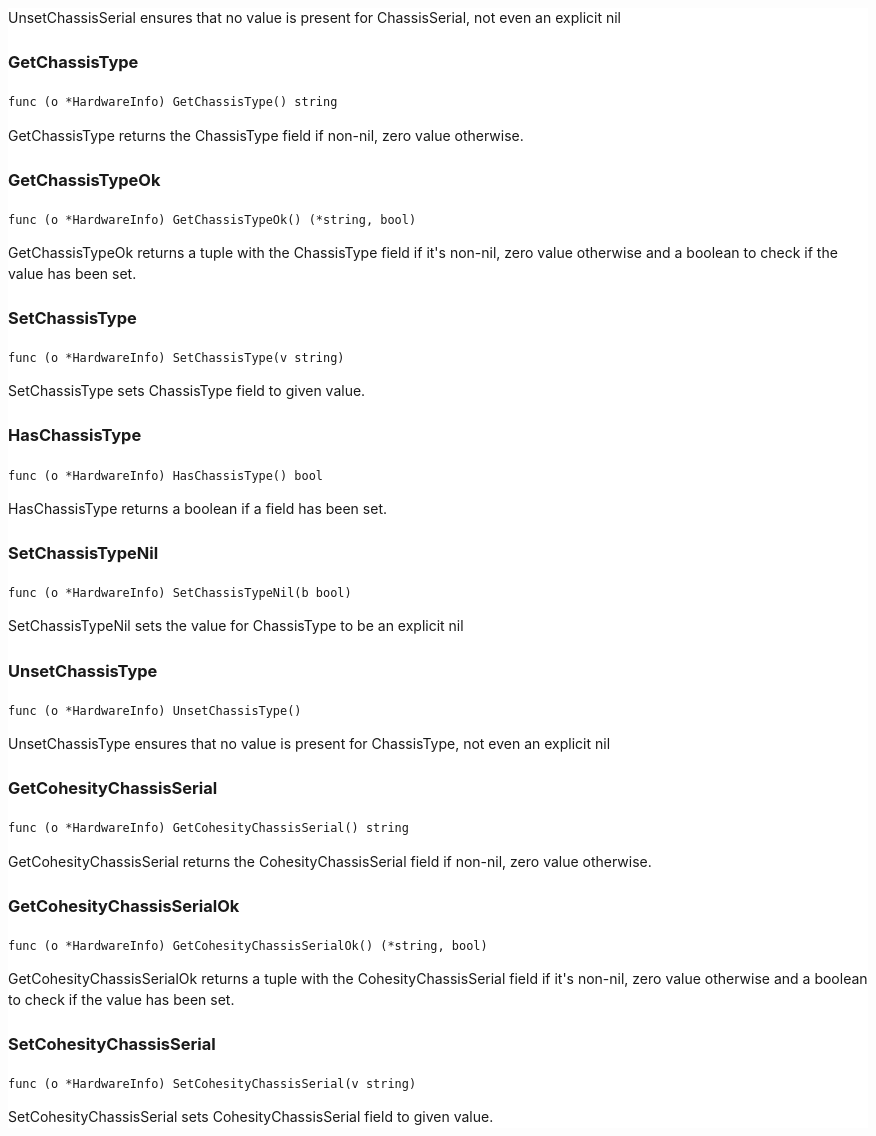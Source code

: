 UnsetChassisSerial ensures that no value is present for ChassisSerial, not even an explicit nil
### GetChassisType

`func (o *HardwareInfo) GetChassisType() string`

GetChassisType returns the ChassisType field if non-nil, zero value otherwise.

### GetChassisTypeOk

`func (o *HardwareInfo) GetChassisTypeOk() (*string, bool)`

GetChassisTypeOk returns a tuple with the ChassisType field if it's non-nil, zero value otherwise
and a boolean to check if the value has been set.

### SetChassisType

`func (o *HardwareInfo) SetChassisType(v string)`

SetChassisType sets ChassisType field to given value.

### HasChassisType

`func (o *HardwareInfo) HasChassisType() bool`

HasChassisType returns a boolean if a field has been set.

### SetChassisTypeNil

`func (o *HardwareInfo) SetChassisTypeNil(b bool)`

 SetChassisTypeNil sets the value for ChassisType to be an explicit nil

### UnsetChassisType
`func (o *HardwareInfo) UnsetChassisType()`

UnsetChassisType ensures that no value is present for ChassisType, not even an explicit nil
### GetCohesityChassisSerial

`func (o *HardwareInfo) GetCohesityChassisSerial() string`

GetCohesityChassisSerial returns the CohesityChassisSerial field if non-nil, zero value otherwise.

### GetCohesityChassisSerialOk

`func (o *HardwareInfo) GetCohesityChassisSerialOk() (*string, bool)`

GetCohesityChassisSerialOk returns a tuple with the CohesityChassisSerial field if it's non-nil, zero value otherwise
and a boolean to check if the value has been set.

### SetCohesityChassisSerial

`func (o *HardwareInfo) SetCohesityChassisSerial(v string)`

SetCohesityChassisSerial sets CohesityChassisSerial field to given value.
